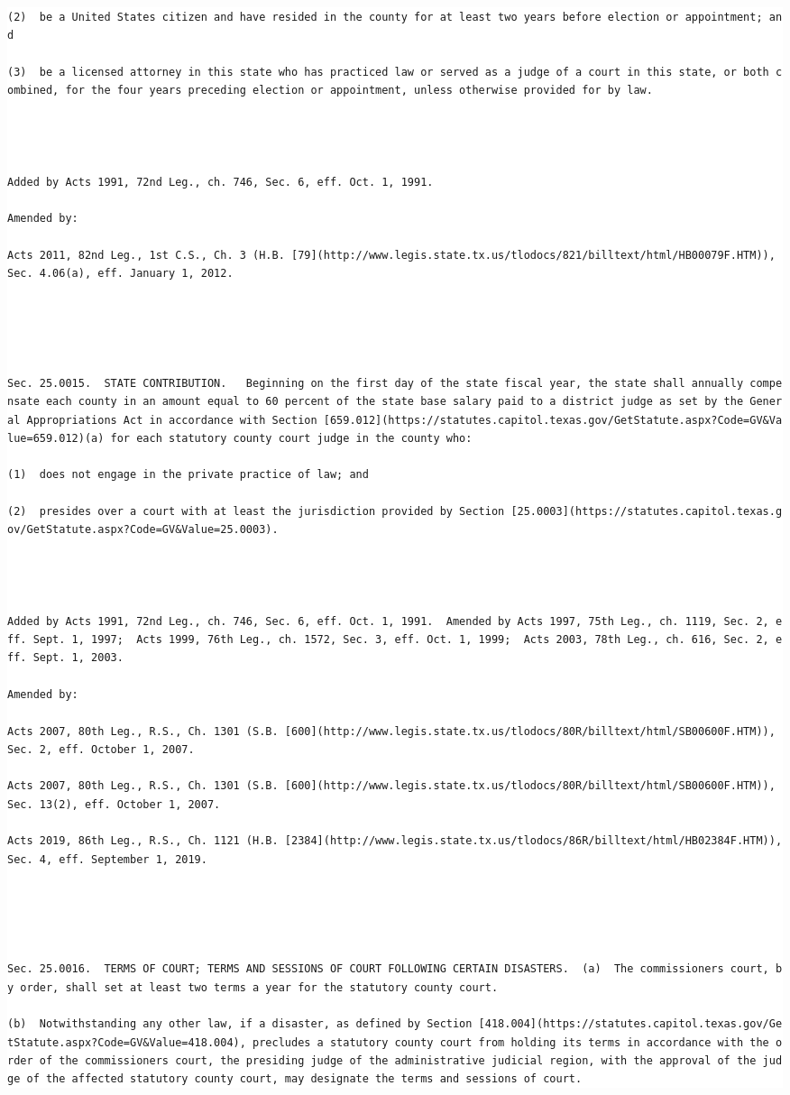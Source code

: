     (2)  be a United States citizen and have resided in the county for at least two years before election or appointment; and
    
    (3)  be a licensed attorney in this state who has practiced law or served as a judge of a court in this state, or both combined, for the four years preceding election or appointment, unless otherwise provided for by law.
    
    
    
    
    Added by Acts 1991, 72nd Leg., ch. 746, Sec. 6, eff. Oct. 1, 1991.
    
    Amended by: 
    
    Acts 2011, 82nd Leg., 1st C.S., Ch. 3 (H.B. [79](http://www.legis.state.tx.us/tlodocs/821/billtext/html/HB00079F.HTM)), Sec. 4.06(a), eff. January 1, 2012.
    
    
    
    
    
    Sec. 25.0015.  STATE CONTRIBUTION.   Beginning on the first day of the state fiscal year, the state shall annually compensate each county in an amount equal to 60 percent of the state base salary paid to a district judge as set by the General Appropriations Act in accordance with Section [659.012](https://statutes.capitol.texas.gov/GetStatute.aspx?Code=GV&Value=659.012)(a) for each statutory county court judge in the county who:
    
    (1)  does not engage in the private practice of law; and
    
    (2)  presides over a court with at least the jurisdiction provided by Section [25.0003](https://statutes.capitol.texas.gov/GetStatute.aspx?Code=GV&Value=25.0003).
    
    
    
    
    Added by Acts 1991, 72nd Leg., ch. 746, Sec. 6, eff. Oct. 1, 1991.  Amended by Acts 1997, 75th Leg., ch. 1119, Sec. 2, eff. Sept. 1, 1997;  Acts 1999, 76th Leg., ch. 1572, Sec. 3, eff. Oct. 1, 1999;  Acts 2003, 78th Leg., ch. 616, Sec. 2, eff. Sept. 1, 2003.
    
    Amended by: 
    
    Acts 2007, 80th Leg., R.S., Ch. 1301 (S.B. [600](http://www.legis.state.tx.us/tlodocs/80R/billtext/html/SB00600F.HTM)), Sec. 2, eff. October 1, 2007.
    
    Acts 2007, 80th Leg., R.S., Ch. 1301 (S.B. [600](http://www.legis.state.tx.us/tlodocs/80R/billtext/html/SB00600F.HTM)), Sec. 13(2), eff. October 1, 2007.
    
    Acts 2019, 86th Leg., R.S., Ch. 1121 (H.B. [2384](http://www.legis.state.tx.us/tlodocs/86R/billtext/html/HB02384F.HTM)), Sec. 4, eff. September 1, 2019.
    
    
    
    
    
    Sec. 25.0016.  TERMS OF COURT; TERMS AND SESSIONS OF COURT FOLLOWING CERTAIN DISASTERS.  (a)  The commissioners court, by order, shall set at least two terms a year for the statutory county court.
    
    (b)  Notwithstanding any other law, if a disaster, as defined by Section [418.004](https://statutes.capitol.texas.gov/GetStatute.aspx?Code=GV&Value=418.004), precludes a statutory county court from holding its terms in accordance with the order of the commissioners court, the presiding judge of the administrative judicial region, with the approval of the judge of the affected statutory county court, may designate the terms and sessions of court.
    
    
    